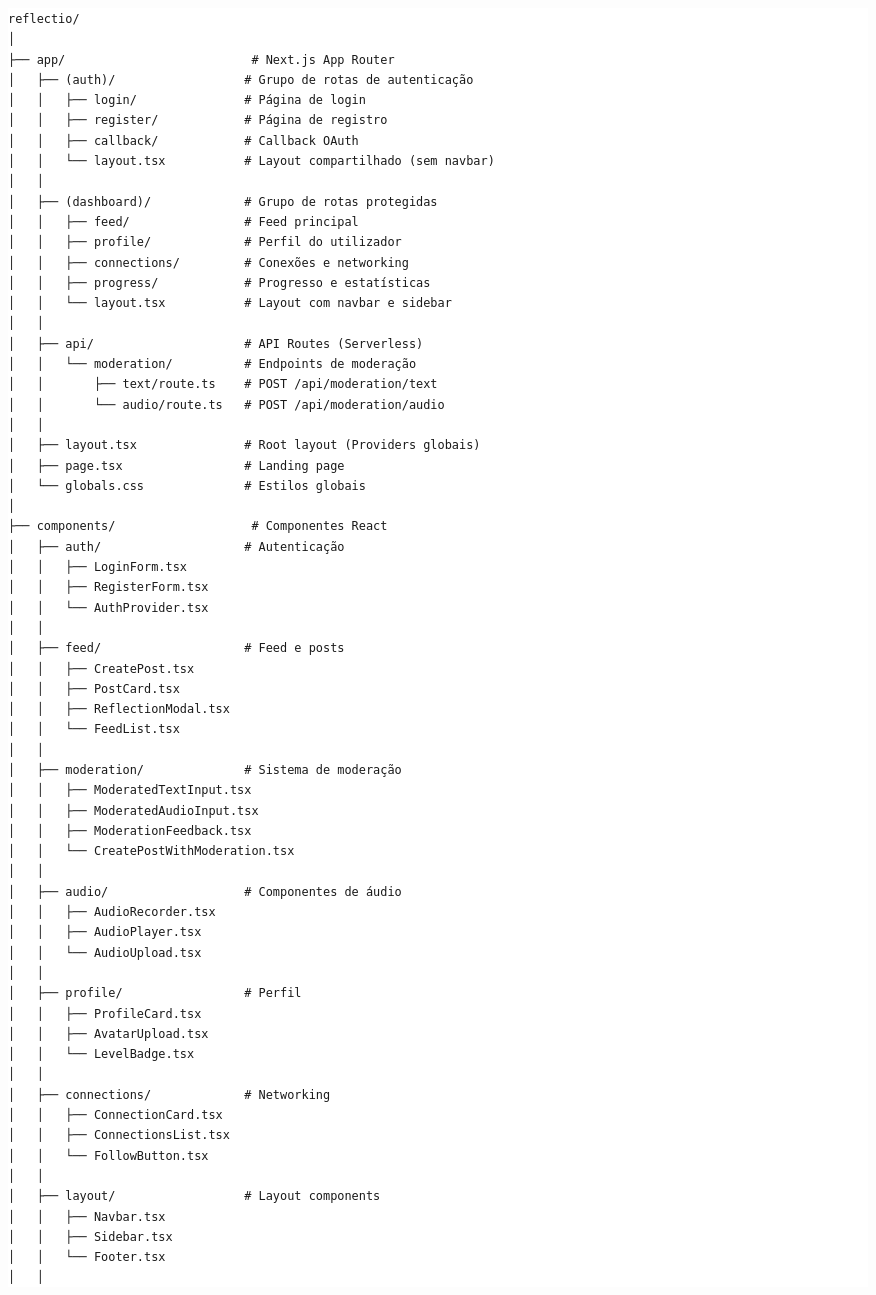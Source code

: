 ```
reflectio/
│
├── app/                          # Next.js App Router
│   ├── (auth)/                  # Grupo de rotas de autenticação
│   │   ├── login/               # Página de login
│   │   ├── register/            # Página de registro
│   │   ├── callback/            # Callback OAuth
│   │   └── layout.tsx           # Layout compartilhado (sem navbar)
│   │
│   ├── (dashboard)/             # Grupo de rotas protegidas
│   │   ├── feed/                # Feed principal
│   │   ├── profile/             # Perfil do utilizador
│   │   ├── connections/         # Conexões e networking
│   │   ├── progress/            # Progresso e estatísticas
│   │   └── layout.tsx           # Layout com navbar e sidebar
│   │
│   ├── api/                     # API Routes (Serverless)
│   │   └── moderation/          # Endpoints de moderação
│   │       ├── text/route.ts    # POST /api/moderation/text
│   │       └── audio/route.ts   # POST /api/moderation/audio
│   │
│   ├── layout.tsx               # Root layout (Providers globais)
│   ├── page.tsx                 # Landing page
│   └── globals.css              # Estilos globais
│
├── components/                   # Componentes React
│   ├── auth/                    # Autenticação
│   │   ├── LoginForm.tsx
│   │   ├── RegisterForm.tsx
│   │   └── AuthProvider.tsx
│   │
│   ├── feed/                    # Feed e posts
│   │   ├── CreatePost.tsx
│   │   ├── PostCard.tsx
│   │   ├── ReflectionModal.tsx
│   │   └── FeedList.tsx
│   │
│   ├── moderation/              # Sistema de moderação
│   │   ├── ModeratedTextInput.tsx
│   │   ├── ModeratedAudioInput.tsx
│   │   ├── ModerationFeedback.tsx
│   │   └── CreatePostWithModeration.tsx
│   │
│   ├── audio/                   # Componentes de áudio
│   │   ├── AudioRecorder.tsx
│   │   ├── AudioPlayer.tsx
│   │   └── AudioUpload.tsx
│   │
│   ├── profile/                 # Perfil
│   │   ├── ProfileCard.tsx
│   │   ├── AvatarUpload.tsx
│   │   └── LevelBadge.tsx
│   │
│   ├── connections/             # Networking
│   │   ├── ConnectionCard.tsx
│   │   ├── ConnectionsList.tsx
│   │   └── FollowButton.tsx
│   │
│   ├── layout/                  # Layout components
│   │   ├── Navbar.tsx
│   │   ├── Sidebar.tsx
│   │   └── Footer.tsx
│   │
```